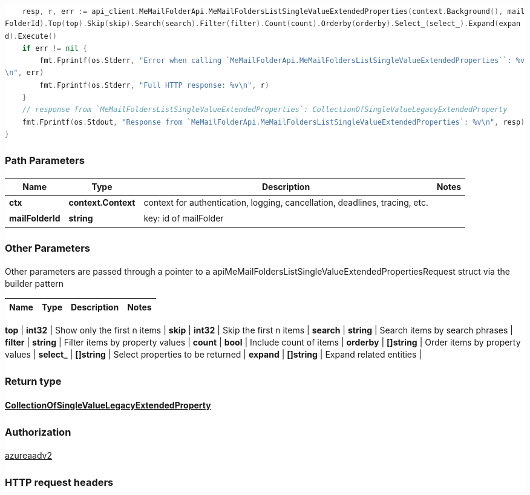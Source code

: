 ```go
    resp, r, err := api_client.MeMailFolderApi.MeMailFoldersListSingleValueExtendedProperties(context.Background(), mailFolderId).Top(top).Skip(skip).Search(search).Filter(filter).Count(count).Orderby(orderby).Select_(select_).Expand(expand).Execute()
    if err != nil {
        fmt.Fprintf(os.Stderr, "Error when calling `MeMailFolderApi.MeMailFoldersListSingleValueExtendedProperties``: %v\n", err)
        fmt.Fprintf(os.Stderr, "Full HTTP response: %v\n", r)
    }
    // response from `MeMailFoldersListSingleValueExtendedProperties`: CollectionOfSingleValueLegacyExtendedProperty
    fmt.Fprintf(os.Stdout, "Response from `MeMailFolderApi.MeMailFoldersListSingleValueExtendedProperties`: %v\n", resp)
}
```

### Path Parameters


Name | Type | Description  | Notes
------------- | ------------- | ------------- | -------------
**ctx** | **context.Context** | context for authentication, logging, cancellation, deadlines, tracing, etc.
**mailFolderId** | **string** | key: id of mailFolder | 

### Other Parameters

Other parameters are passed through a pointer to a apiMeMailFoldersListSingleValueExtendedPropertiesRequest struct via the builder pattern


Name | Type | Description  | Notes
------------- | ------------- | ------------- | -------------

 **top** | **int32** | Show only the first n items | 
 **skip** | **int32** | Skip the first n items | 
 **search** | **string** | Search items by search phrases | 
 **filter** | **string** | Filter items by property values | 
 **count** | **bool** | Include count of items | 
 **orderby** | **[]string** | Order items by property values | 
 **select_** | **[]string** | Select properties to be returned | 
 **expand** | **[]string** | Expand related entities | 

### Return type

[**CollectionOfSingleValueLegacyExtendedProperty**](CollectionOfSingleValueLegacyExtendedProperty.md)

### Authorization

[azureaadv2](../README.md#azureaadv2)

### HTTP request headers
